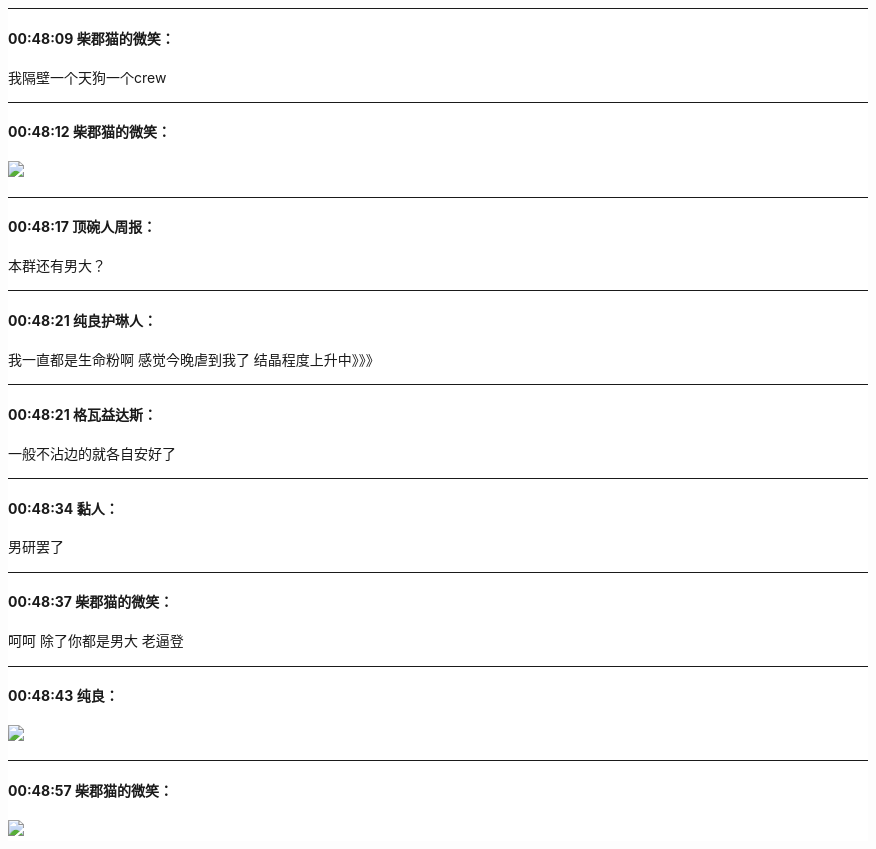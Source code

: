 *****

#### 00:48:09  柴郡猫的微笑：

我隔壁一个天狗一个crew

*****

#### 00:48:12  柴郡猫的微笑：

![](http://gchat.qpic.cn/gchatpic_new/1119240857/3936091261-2605166487-E6A65C385A4CBD695A53CC64CDA46DBB/0?term=2")

*****

#### 00:48:17  顶碗人周报：

本群还有男大？

*****

#### 00:48:21  纯良护琳人：

我一直都是生命粉啊
感觉今晚虐到我了
结晶程度上升中》》》

*****

#### 00:48:21  格瓦益达斯：

一般不沾边的就各自安好了

*****

#### 00:48:34  黏人：

男研罢了

*****

#### 00:48:37  柴郡猫的微笑：

呵呵 除了你都是男大 老逼登

*****

#### 00:48:43  纯良：

![](http://gchat.qpic.cn/gchatpic_new/935889231/3936091261-2217860622-9D642E655E870F6404DF9AA315373AD2/0?term=2")

*****

#### 00:48:57  柴郡猫的微笑：

![](http://gchat.qpic.cn/gchatpic_new/1119240857/3936091261-2440419129-E6A65C385A4CBD695A53CC64CDA46DBB/0?term=2")
